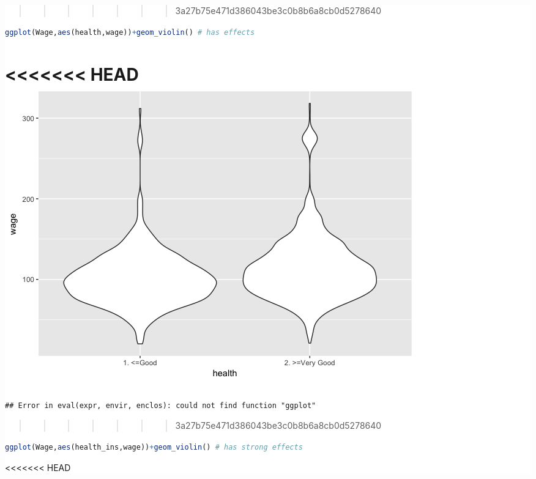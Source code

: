>>>>>>> 3a27b75e471d386043be3c0b8b6a8cb0d5278640

```r
ggplot(Wage,aes(health,wage))+geom_violin() # has effects
```

<<<<<<< HEAD
![](March_21_2018_KN_files/figure-html/unnamed-chunk-4-8.png)
=======
```
## Error in eval(expr, envir, enclos): could not find function "ggplot"
```
>>>>>>> 3a27b75e471d386043be3c0b8b6a8cb0d5278640

```r
ggplot(Wage,aes(health_ins,wage))+geom_violin() # has strong effects
```

<<<<<<< HEAD